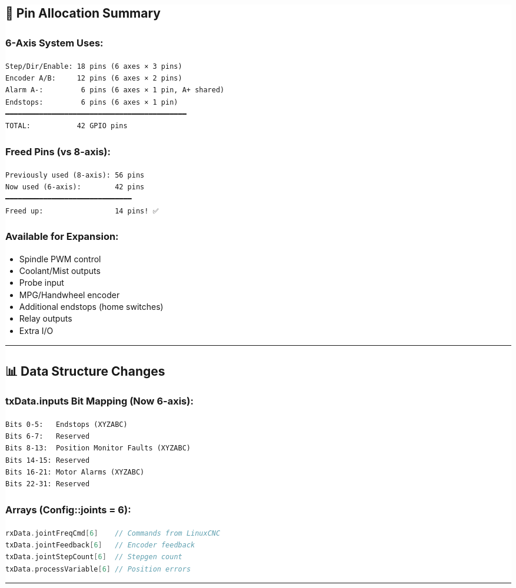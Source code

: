 
## 🔌 Pin Allocation Summary

### 6-Axis System Uses:
```
Step/Dir/Enable: 18 pins (6 axes × 3 pins)
Encoder A/B:     12 pins (6 axes × 2 pins)
Alarm A-:         6 pins (6 axes × 1 pin, A+ shared)
Endstops:         6 pins (6 axes × 1 pin)
━━━━━━━━━━━━━━━━━━━━━━━━━━━━━━━━━━━━━━━━━━━
TOTAL:           42 GPIO pins
```

### Freed Pins (vs 8-axis):
```
Previously used (8-axis): 56 pins
Now used (6-axis):        42 pins
━━━━━━━━━━━━━━━━━━━━━━━━━━━━━━
Freed up:                 14 pins! ✅
```

### Available for Expansion:
- Spindle PWM control
- Coolant/Mist outputs
- Probe input
- MPG/Handwheel encoder
- Additional endstops (home switches)
- Relay outputs
- Extra I/O

---

## 📊 Data Structure Changes

### txData.inputs Bit Mapping (Now 6-axis):
```
Bits 0-5:   Endstops (XYZABC)
Bits 6-7:   Reserved
Bits 8-13:  Position Monitor Faults (XYZABC)
Bits 14-15: Reserved
Bits 16-21: Motor Alarms (XYZABC)
Bits 22-31: Reserved
```

### Arrays (Config::joints = 6):
```cpp
rxData.jointFreqCmd[6]    // Commands from LinuxCNC
txData.jointFeedback[6]   // Encoder feedback
txData.jointStepCount[6]  // Stepgen count
txData.processVariable[6] // Position errors
```

---